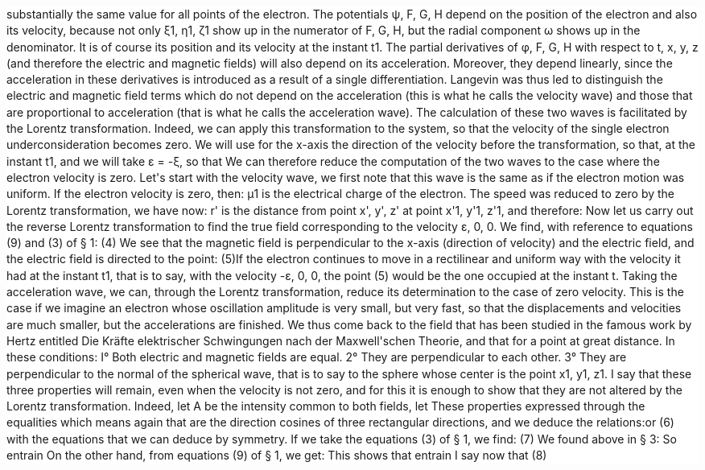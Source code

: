 substantially the same value for all points of the electron. The potentials ψ, F, G, H depend on the
position of the electron and also its velocity, because not only ξ1, η1, ζ1 show up in the numerator
of F, G, H, but the radial component ω shows up in the denominator. It is of course its position
and its velocity at the instant t1.
The partial derivatives of φ, F, G, H with respect to t, x, y, z (and therefore the electric and
magnetic fields) will also depend on its acceleration. Moreover, they depend linearly, since the
acceleration in these derivatives is introduced as a result of a single differentiation.
Langevin was thus led to distinguish the electric and magnetic field terms which do not depend
on the acceleration (this is what he calls the velocity wave) and those that are proportional to
acceleration (that is what he calls the acceleration wave).
The calculation of these two waves is facilitated by the Lorentz transformation. Indeed, we can
apply this transformation to the system, so that the velocity of the single electron underconsideration becomes zero. We will use for the x-axis the direction of the velocity before the
transformation, so that, at the instant t1,
and we will take ε = -ξ, so that
We can therefore reduce the computation of the two waves to the case where the electron
velocity is zero. Let's start with the velocity wave, we first note that this wave is the same as if
the electron motion was uniform.
If the electron velocity is zero, then:
μ1 is the electrical charge of the electron. The speed was reduced to zero by the Lorentz
transformation, we have now:
r' is the distance from point x', y', z' at point x'1, y'1, z'1, and therefore:
Now let us carry out the reverse Lorentz transformation to find the true field corresponding to
the velocity ε, 0, 0. We find, with reference to equations (9) and (3) of § 1:
(4)
We see that the magnetic field is perpendicular to the x-axis (direction of velocity) and the
electric field, and the electric field is directed to the point:
(5)If the electron continues to move in a rectilinear and uniform way with the velocity it had at the
instant t1, that is to say, with the velocity -ε, 0, 0, the point (5) would be the one occupied at the
instant t.
Taking the acceleration wave, we can, through the Lorentz transformation, reduce its
determination to the case of zero velocity. This is the case if we imagine an electron whose
oscillation amplitude is very small, but very fast, so that the displacements and velocities are
much smaller, but the accelerations are finished. We thus come back to the field that has been
studied in the famous work by Hertz entitled Die Kräfte elektrischer Schwingungen nach der
Maxwell'schen Theorie, and that for a point at great distance. In these conditions:
I° Both electric and magnetic fields are equal.
2° They are perpendicular to each other.
3° They are perpendicular to the normal of the spherical wave, that is to say to the sphere whose
center is the point x1, y1, z1.
I say that these three properties will remain, even when the velocity is not zero, and for this it is
enough to show that they are not altered by the Lorentz transformation.
Indeed, let A be the intensity common to both fields, let
These properties expressed through the equalities
which means again that
are the direction cosines of three rectangular directions, and we deduce the relations:or
(6)
with the equations that we can deduce by symmetry.
If we take the equations (3) of § 1, we find:
(7)
We found above in § 3:
So
entrain
On the other hand, from equations (9) of § 1, we get:
This shows that
entrain
I say now that
(8)